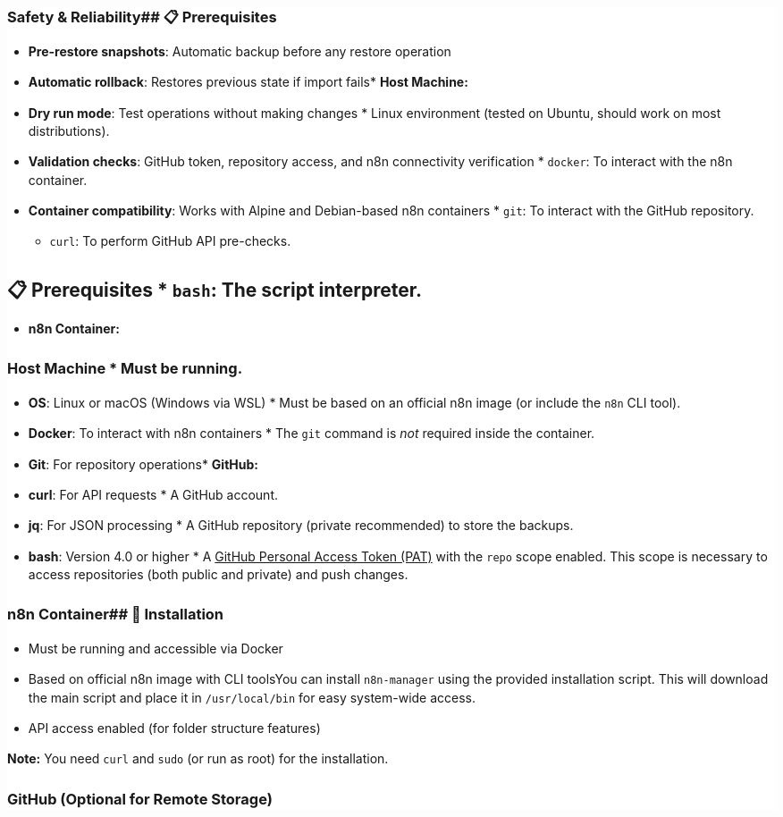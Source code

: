 

### Safety & Reliability## 📋 Prerequisites

- **Pre-restore snapshots**: Automatic backup before any restore operation

- **Automatic rollback**: Restores previous state if import fails*   **Host Machine:**

- **Dry run mode**: Test operations without making changes    *   Linux environment (tested on Ubuntu, should work on most distributions).

- **Validation checks**: GitHub token, repository access, and n8n connectivity verification    *   `docker`: To interact with the n8n container.

- **Container compatibility**: Works with Alpine and Debian-based n8n containers    *   `git`: To interact with the GitHub repository.

    *   `curl`: To perform GitHub API pre-checks.

## 📋 Prerequisites    *   `bash`: The script interpreter.

*   **n8n Container:**

### Host Machine    *   Must be running.

- **OS**: Linux or macOS (Windows via WSL)    *   Must be based on an official n8n image (or include the `n8n` CLI tool).

- **Docker**: To interact with n8n containers    *   The `git` command is *not* required inside the container.

- **Git**: For repository operations*   **GitHub:**

- **curl**: For API requests    *   A GitHub account.

- **jq**: For JSON processing    *   A GitHub repository (private recommended) to store the backups.

- **bash**: Version 4.0 or higher    *   A [GitHub Personal Access Token (PAT)](https://docs.github.com/en/authentication/keeping-your-account-and-data-secure/managing-your-personal-access-tokens) with the `repo` scope enabled. This scope is necessary to access repositories (both public and private) and push changes.



### n8n Container## 🚀 Installation

- Must be running and accessible via Docker

- Based on official n8n image with CLI toolsYou can install `n8n-manager` using the provided installation script. This will download the main script and place it in `/usr/local/bin` for easy system-wide access.

- API access enabled (for folder structure features)

**Note:** You need `curl` and `sudo` (or run as root) for the installation.

### GitHub (Optional for Remote Storage)
